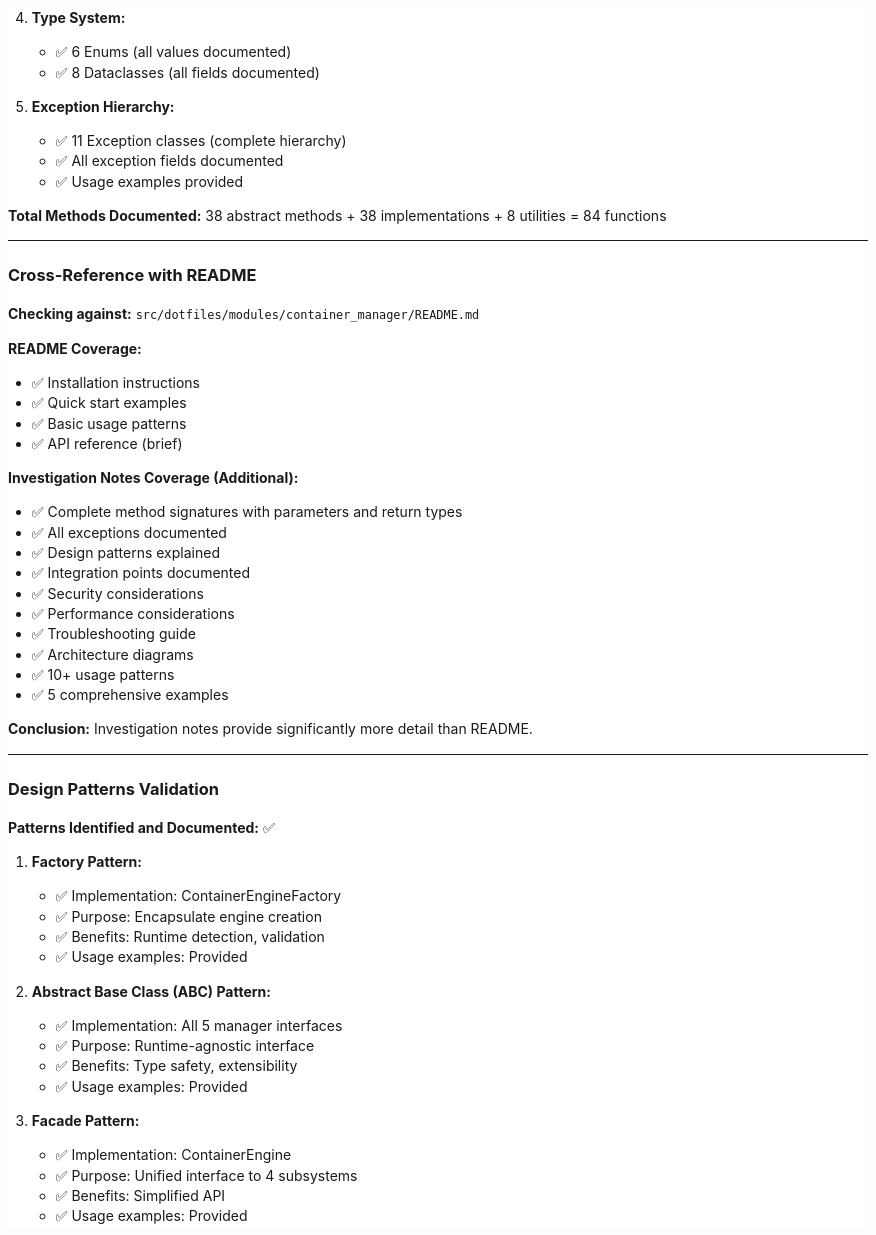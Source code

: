 4. **Type System:**
   - ✅ 6 Enums (all values documented)
   - ✅ 8 Dataclasses (all fields documented)

5. **Exception Hierarchy:**
   - ✅ 11 Exception classes (complete hierarchy)
   - ✅ All exception fields documented
   - ✅ Usage examples provided

**Total Methods Documented:** 38 abstract methods + 38 implementations + 8 utilities = 84 functions

---

### Cross-Reference with README

**Checking against:** `src/dotfiles/modules/container_manager/README.md`

**README Coverage:**
- ✅ Installation instructions
- ✅ Quick start examples
- ✅ Basic usage patterns
- ✅ API reference (brief)

**Investigation Notes Coverage (Additional):**
- ✅ Complete method signatures with parameters and return types
- ✅ All exceptions documented
- ✅ Design patterns explained
- ✅ Integration points documented
- ✅ Security considerations
- ✅ Performance considerations
- ✅ Troubleshooting guide
- ✅ Architecture diagrams
- ✅ 10+ usage patterns
- ✅ 5 comprehensive examples

**Conclusion:** Investigation notes provide significantly more detail than README.

---

### Design Patterns Validation

**Patterns Identified and Documented:** ✅

1. **Factory Pattern:**
   - ✅ Implementation: ContainerEngineFactory
   - ✅ Purpose: Encapsulate engine creation
   - ✅ Benefits: Runtime detection, validation
   - ✅ Usage examples: Provided

2. **Abstract Base Class (ABC) Pattern:**
   - ✅ Implementation: All 5 manager interfaces
   - ✅ Purpose: Runtime-agnostic interface
   - ✅ Benefits: Type safety, extensibility
   - ✅ Usage examples: Provided

3. **Facade Pattern:**
   - ✅ Implementation: ContainerEngine
   - ✅ Purpose: Unified interface to 4 subsystems
   - ✅ Benefits: Simplified API
   - ✅ Usage examples: Provided
